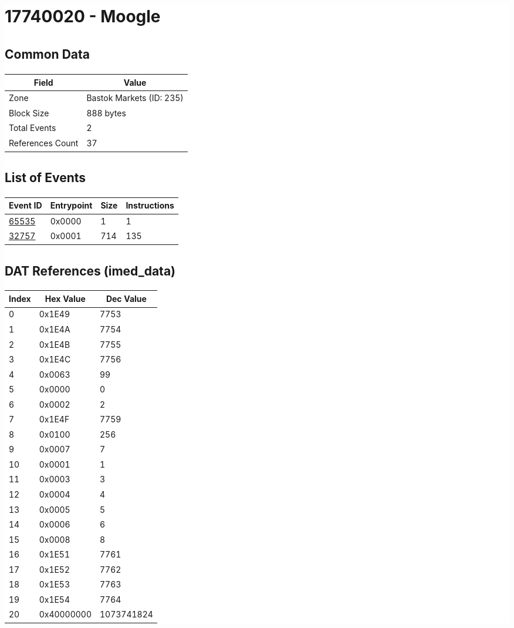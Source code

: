 # 17740020 - Moogle

## Common Data

| Field            | Value                    |
|------------------|--------------------------|
| Zone             | Bastok Markets (ID: 235) |
| Block Size       | 888 bytes                |
| Total Events     | 2                        |
| References Count | 37                       |

## List of Events

| Event ID              | Entrypoint   |   Size |   Instructions |
|-----------------------|--------------|--------|----------------|
| [65535](#event-65535) | 0x0000       |      1 |              1 |
| [32757](#event-32757) | 0x0001       |    714 |            135 |

## DAT References (imed_data)

|   Index | Hex Value   |   Dec Value |
|---------|-------------|-------------|
|       0 | 0x1E49      |        7753 |
|       1 | 0x1E4A      |        7754 |
|       2 | 0x1E4B      |        7755 |
|       3 | 0x1E4C      |        7756 |
|       4 | 0x0063      |          99 |
|       5 | 0x0000      |           0 |
|       6 | 0x0002      |           2 |
|       7 | 0x1E4F      |        7759 |
|       8 | 0x0100      |         256 |
|       9 | 0x0007      |           7 |
|      10 | 0x0001      |           1 |
|      11 | 0x0003      |           3 |
|      12 | 0x0004      |           4 |
|      13 | 0x0005      |           5 |
|      14 | 0x0006      |           6 |
|      15 | 0x0008      |           8 |
|      16 | 0x1E51      |        7761 |
|      17 | 0x1E52      |        7762 |
|      18 | 0x1E53      |        7763 |
|      19 | 0x1E54      |        7764 |
|      20 | 0x40000000  |  1073741824 |